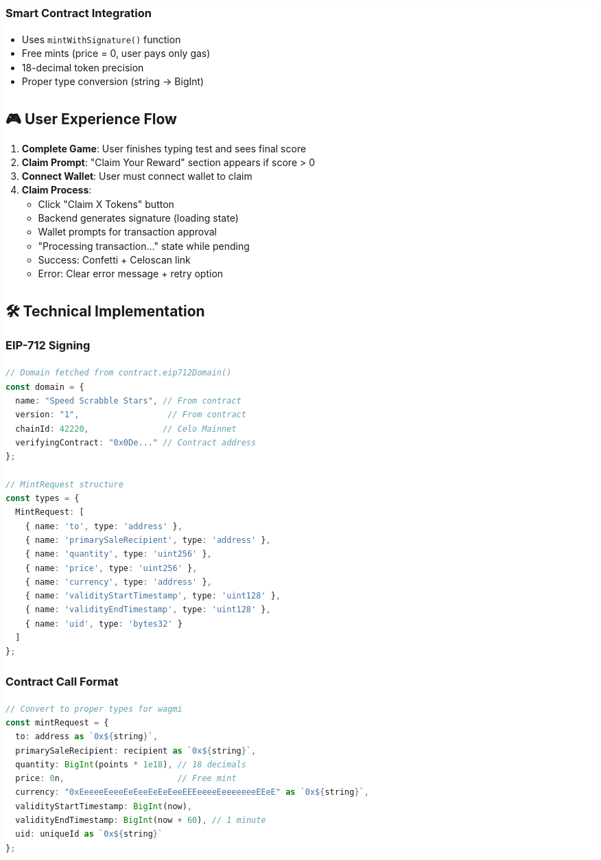 ### Smart Contract Integration
- Uses `mintWithSignature()` function
- Free mints (price = 0, user pays only gas)
- 18-decimal token precision
- Proper type conversion (string → BigInt)

## 🎮 User Experience Flow

1. **Complete Game**: User finishes typing test and sees final score
2. **Claim Prompt**: "Claim Your Reward" section appears if score > 0
3. **Connect Wallet**: User must connect wallet to claim
4. **Claim Process**:
   - Click "Claim X Tokens" button
   - Backend generates signature (loading state)
   - Wallet prompts for transaction approval
   - "Processing transaction..." state while pending
   - Success: Confetti + Celoscan link
   - Error: Clear error message + retry option

## 🛠️ Technical Implementation

### EIP-712 Signing
```typescript
// Domain fetched from contract.eip712Domain()
const domain = {
  name: "Speed Scrabble Stars", // From contract
  version: "1",                  // From contract  
  chainId: 42220,               // Celo Mainnet
  verifyingContract: "0x0De..." // Contract address
};

// MintRequest structure
const types = {
  MintRequest: [
    { name: 'to', type: 'address' },
    { name: 'primarySaleRecipient', type: 'address' },
    { name: 'quantity', type: 'uint256' },
    { name: 'price', type: 'uint256' },
    { name: 'currency', type: 'address' },
    { name: 'validityStartTimestamp', type: 'uint128' },
    { name: 'validityEndTimestamp', type: 'uint128' },
    { name: 'uid', type: 'bytes32' }
  ]
};
```

### Contract Call Format
```typescript
// Convert to proper types for wagmi
const mintRequest = {
  to: address as `0x${string}`,
  primarySaleRecipient: recipient as `0x${string}`,
  quantity: BigInt(points * 1e18), // 18 decimals
  price: 0n,                       // Free mint
  currency: "0xEeeeeEeeeEeEeeEeEeEeeEEEeeeeEeeeeeeeEEeE" as `0x${string}`,
  validityStartTimestamp: BigInt(now),
  validityEndTimestamp: BigInt(now + 60), // 1 minute
  uid: uniqueId as `0x${string}`
};
```
